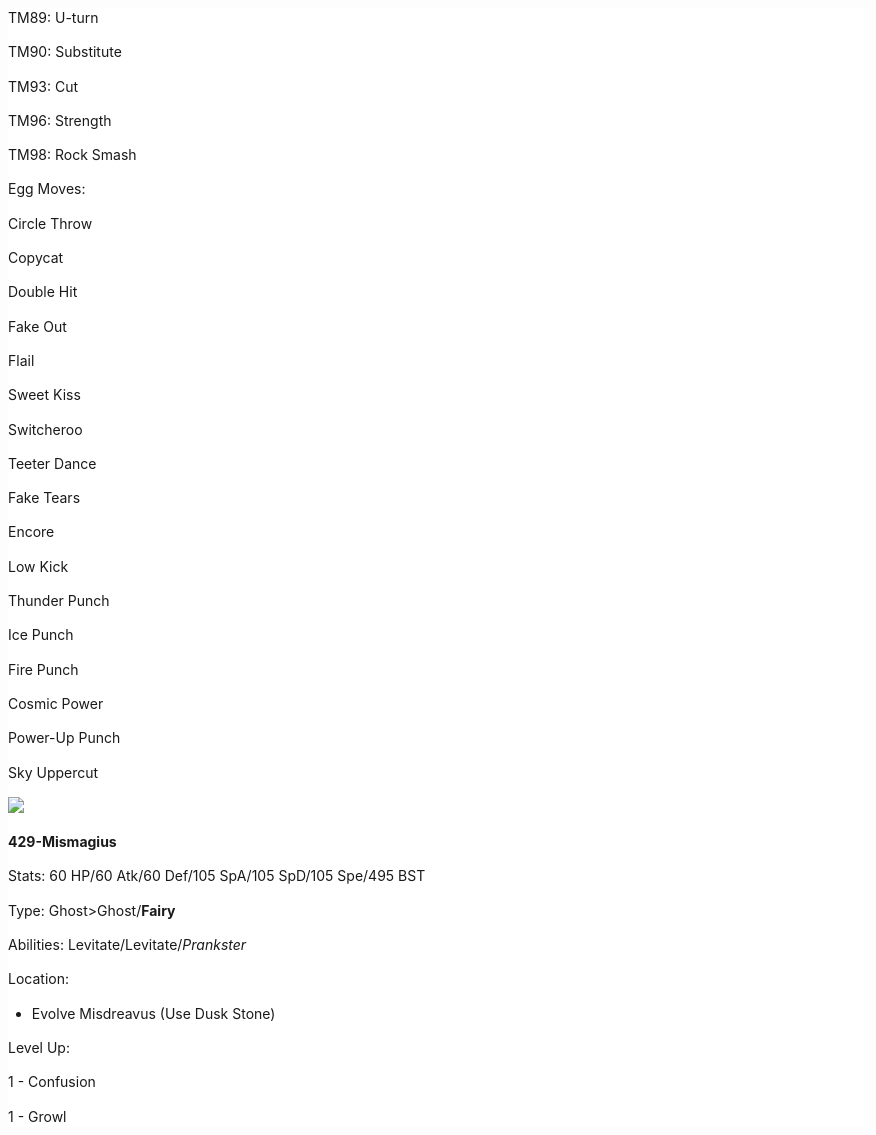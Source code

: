 TM89: U-turn

TM90: Substitute

TM93: Cut

TM96: Strength

TM98: Rock Smash

Egg Moves: 

Circle Throw

Copycat

Double Hit

Fake Out

Flail

Sweet Kiss

Switcheroo

Teeter Dance

Fake Tears

Encore

Low Kick

Thunder Punch

Ice Punch

Fire Punch

Cosmic Power

Power-Up Punch

Sky Uppercut

![](img/gen4/Aspose.Words.95a99f30-c581-4283-a10e-ec86b8e86adb.050.png)

**429-Mismagius**

Stats: 60 HP/60 Atk/60 Def/105 SpA/105 SpD/105 Spe/495 BST

Type: Ghost>Ghost/**Fairy**

Abilities: Levitate/Levitate/*Prankster*

Location:

- Evolve Misdreavus (Use Dusk Stone)

Level Up: 

1 - Confusion

1 - Growl

